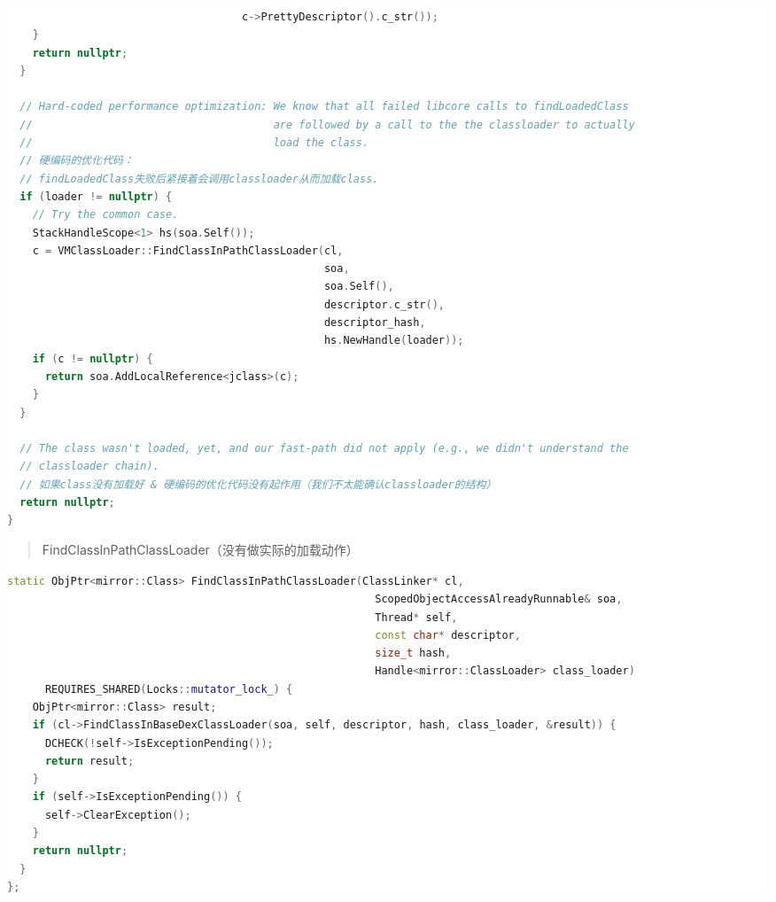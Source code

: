 ``` c++
                                     c->PrettyDescriptor().c_str());
    }
    return nullptr;
  }

  // Hard-coded performance optimization: We know that all failed libcore calls to findLoadedClass
  //                                      are followed by a call to the the classloader to actually
  //                                      load the class.
  // 硬编码的优化代码：
  // findLoadedClass失败后紧接着会调用classloader从而加载class.
  if (loader != nullptr) {
    // Try the common case.
    StackHandleScope<1> hs(soa.Self());
    c = VMClassLoader::FindClassInPathClassLoader(cl,
                                                  soa,
                                                  soa.Self(),
                                                  descriptor.c_str(),
                                                  descriptor_hash,
                                                  hs.NewHandle(loader));
    if (c != nullptr) {
      return soa.AddLocalReference<jclass>(c);
    }
  }

  // The class wasn't loaded, yet, and our fast-path did not apply (e.g., we didn't understand the
  // classloader chain).
  // 如果class没有加载好 & 硬编码的优化代码没有起作用（我们不太能确认classloader的结构）  
  return nullptr;
}
```



> FindClassInPathClassLoader（没有做实际的加载动作）

```c++
static ObjPtr<mirror::Class> FindClassInPathClassLoader(ClassLinker* cl,
                                                          ScopedObjectAccessAlreadyRunnable& soa,
                                                          Thread* self,
                                                          const char* descriptor,
                                                          size_t hash,
                                                          Handle<mirror::ClassLoader> class_loader)
      REQUIRES_SHARED(Locks::mutator_lock_) {
    ObjPtr<mirror::Class> result;
    if (cl->FindClassInBaseDexClassLoader(soa, self, descriptor, hash, class_loader, &result)) {
      DCHECK(!self->IsExceptionPending());
      return result;
    }
    if (self->IsExceptionPending()) {
      self->ClearException();
    }
    return nullptr;
  }
};
```
